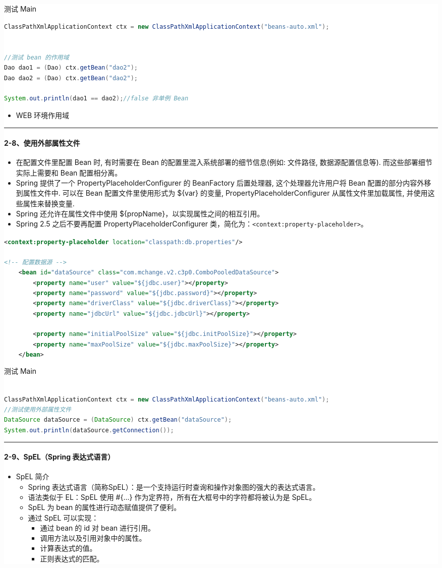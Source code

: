 测试 Main
	

``` java
ClassPathXmlApplicationContext ctx = new ClassPathXmlApplicationContext("beans-auto.xml");
		
		
//测试 bean 的作用域
Dao dao1 = (Dao) ctx.getBean("dao2");
Dao dao2 = (Dao) ctx.getBean("dao2");

System.out.println(dao1 == dao2);//false 非单例 Bean

```

* WEB 环境作用域


----------


#### 2-8、使用外部属性文件
- 在配置文件里配置 Bean 时, 有时需要在 Bean 的配置里混入系统部署的细节信息(例如: 文件路径, 数据源配置信息等). 而这些部署细节实际上需要和 Bean 配置相分离。
- Spring 提供了一个 PropertyPlaceholderConfigurer 的 BeanFactory 后置处理器, 这个处理器允许用户将 Bean 配置的部分内容外移到属性文件中. 可以在 Bean 配置文件里使用形式为 ${var} 的变量, PropertyPlaceholderConfigurer 从属性文件里加载属性, 并使用这些属性来替换变量.
- Spring 还允许在属性文件中使用 ${propName}，以实现属性之间的相互引用。
- Spring 2.5 之后不要再配置 PropertyPlaceholderConfigurer 类，简化为：```<context:property-placeholder>```。


``` xml
<context:property-placeholder location="classpath:db.properties"/>

<!-- 配置数据源 -->
	<bean id="dataSource" class="com.mchange.v2.c3p0.ComboPooledDataSource">
		<property name="user" value="${jdbc.user}"></property>
		<property name="password" value="${jdbc.password}"></property>
		<property name="driverClass" value="${jdbc.driverClass}"></property>
		<property name="jdbcUrl" value="${jdbc.jdbcUrl}"></property>
		
		<property name="initialPoolSize" value="${jdbc.initPoolSize}"></property>
		<property name="maxPoolSize" value="${jdbc.maxPoolSize}"></property>
	</bean>
```
测试 Main

``` java

ClassPathXmlApplicationContext ctx = new ClassPathXmlApplicationContext("beans-auto.xml");
//测试使用外部属性文件
DataSource dataSource = (DataSource) ctx.getBean("dataSource");
System.out.println(dataSource.getConnection());
```
		
----------


#### 2-9、SpEL（Spring 表达式语言）
* SpEL 简介
	- Spring 表达式语言（简称SpEL）：是一个支持运行时查询和操作对象图的强大的表达式语言。
	- 语法类似于 EL：SpEL 使用 #{…} 作为定界符，所有在大框号中的字符都将被认为是 SpEL。
	- SpEL 为 bean 的属性进行动态赋值提供了便利。
	- 通过 SpEL 可以实现：	
		- 通过 bean 的 id 对 bean 进行引用。
		- 调用方法以及引用对象中的属性。
		- 计算表达式的值。
		- 正则表达式的匹配。

